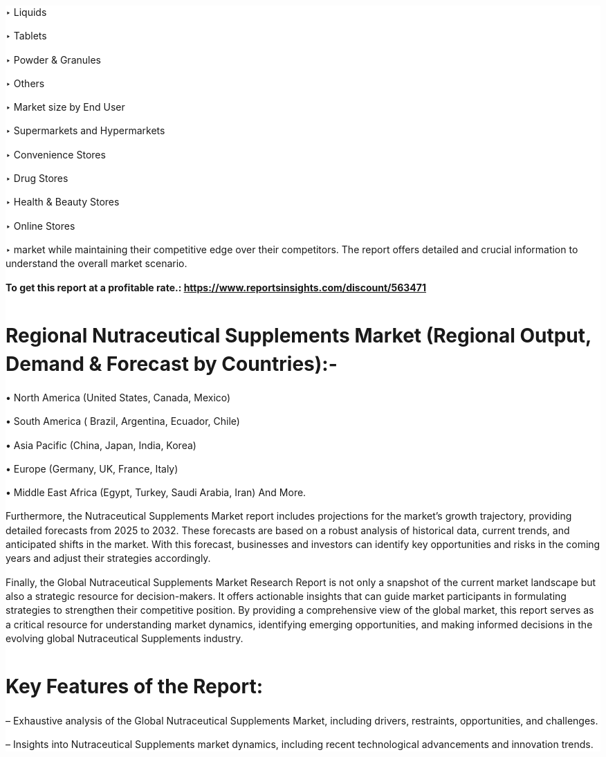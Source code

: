    ‣ Liquids

   ‣ Tablets

   ‣ Powder & Granules

   ‣ Others

‣ Market size by End User

   ‣ Supermarkets and Hypermarkets

   ‣ Convenience Stores

   ‣ Drug Stores

   ‣ Health & Beauty Stores

   ‣ Online Stores

   ‣  market while maintaining their competitive edge over their competitors. The report offers detailed and crucial information to understand the overall market scenario.

<strong>To get this report at a profitable rate.: <a href=https://www.reportsinsights.com/discount/563471>https://www.reportsinsights.com/discount/563471</a></strong>

# <strong>Regional Nutraceutical Supplements Market (Regional Output, Demand &amp; Forecast by Countries):-</strong>

• North America (United States, Canada, Mexico)

• South America ( Brazil, Argentina, Ecuador, Chile)

• Asia Pacific (China, Japan, India, Korea)

• Europe (Germany, UK, France, Italy)

• Middle East Africa (Egypt, Turkey, Saudi Arabia, Iran) And More.

Furthermore, the Nutraceutical Supplements Market report includes projections for the market’s growth trajectory, providing detailed forecasts from 2025 to 2032. These forecasts are based on a robust analysis of historical data, current trends, and anticipated shifts in the market. With this forecast, businesses and investors can identify key opportunities and risks in the coming years and adjust their strategies accordingly.

Finally, the Global Nutraceutical Supplements Market Research Report is not only a snapshot of the current market landscape but also a strategic resource for decision-makers. It offers actionable insights that can guide market participants in formulating strategies to strengthen their competitive position. By providing a comprehensive view of the global market, this report serves as a critical resource for understanding market dynamics, identifying emerging opportunities, and making informed decisions in the evolving global Nutraceutical Supplements industry.

# <strong>Key Features of the Report:</strong>

– Exhaustive analysis of the Global Nutraceutical Supplements Market, including drivers, restraints, opportunities, and challenges.

– Insights into Nutraceutical Supplements market dynamics, including recent technological advancements and innovation trends.
